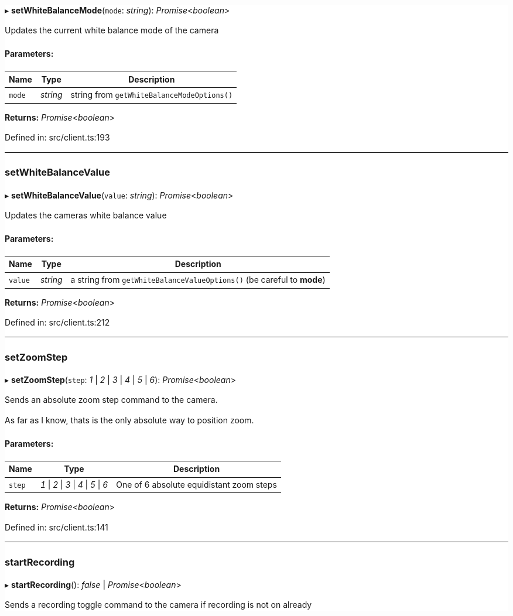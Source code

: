 ▸ **setWhiteBalanceMode**(`mode`: *string*): *Promise*<*boolean*\>

Updates the current white balance mode of the camera

#### Parameters:

Name | Type | Description |
------ | ------ | ------ |
`mode` | *string* | string from `getWhiteBalanceModeOptions()`    |

**Returns:** *Promise*<*boolean*\>

Defined in: src/client.ts:193

___

### setWhiteBalanceValue

▸ **setWhiteBalanceValue**(`value`: *string*): *Promise*<*boolean*\>

Updates the cameras white balance value

#### Parameters:

Name | Type | Description |
------ | ------ | ------ |
`value` | *string* | a string from `getWhiteBalanceValueOptions()` (be careful to **mode**)    |

**Returns:** *Promise*<*boolean*\>

Defined in: src/client.ts:212

___

### setZoomStep

▸ **setZoomStep**(`step`: *1* \| *2* \| *3* \| *4* \| *5* \| *6*): *Promise*<*boolean*\>

Sends an absolute zoom step command to the camera.

As far as I know, thats is the only absolute way to position zoom.

#### Parameters:

Name | Type | Description |
------ | ------ | ------ |
`step` | *1* \| *2* \| *3* \| *4* \| *5* \| *6* | One of 6 absolute equidistant zoom steps    |

**Returns:** *Promise*<*boolean*\>

Defined in: src/client.ts:141

___

### startRecording

▸ **startRecording**(): *false* \| *Promise*<*boolean*\>

Sends a recording toggle command to the
camera if recording is not on already
